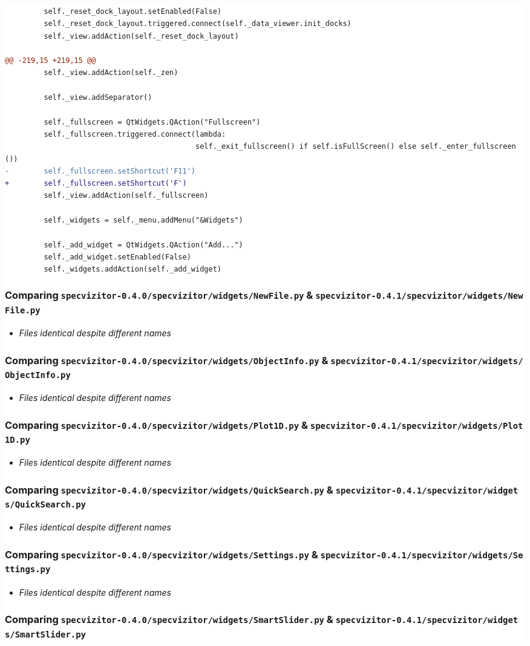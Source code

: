 ```diff
         self._reset_dock_layout.setEnabled(False)
         self._reset_dock_layout.triggered.connect(self._data_viewer.init_docks)
         self._view.addAction(self._reset_dock_layout)
 
@@ -219,15 +219,15 @@
         self._view.addAction(self._zen)
 
         self._view.addSeparator()
 
         self._fullscreen = QtWidgets.QAction("Fullscreen")
         self._fullscreen.triggered.connect(lambda:
                                            self._exit_fullscreen() if self.isFullScreen() else self._enter_fullscreen())
-        self._fullscreen.setShortcut('F11')
+        self._fullscreen.setShortcut('F')
         self._view.addAction(self._fullscreen)
 
         self._widgets = self._menu.addMenu("&Widgets")
 
         self._add_widget = QtWidgets.QAction("Add...")
         self._add_widget.setEnabled(False)
         self._widgets.addAction(self._add_widget)
```

### Comparing `specvizitor-0.4.0/specvizitor/widgets/NewFile.py` & `specvizitor-0.4.1/specvizitor/widgets/NewFile.py`

 * *Files identical despite different names*

### Comparing `specvizitor-0.4.0/specvizitor/widgets/ObjectInfo.py` & `specvizitor-0.4.1/specvizitor/widgets/ObjectInfo.py`

 * *Files identical despite different names*

### Comparing `specvizitor-0.4.0/specvizitor/widgets/Plot1D.py` & `specvizitor-0.4.1/specvizitor/widgets/Plot1D.py`

 * *Files identical despite different names*

### Comparing `specvizitor-0.4.0/specvizitor/widgets/QuickSearch.py` & `specvizitor-0.4.1/specvizitor/widgets/QuickSearch.py`

 * *Files identical despite different names*

### Comparing `specvizitor-0.4.0/specvizitor/widgets/Settings.py` & `specvizitor-0.4.1/specvizitor/widgets/Settings.py`

 * *Files identical despite different names*

### Comparing `specvizitor-0.4.0/specvizitor/widgets/SmartSlider.py` & `specvizitor-0.4.1/specvizitor/widgets/SmartSlider.py`
